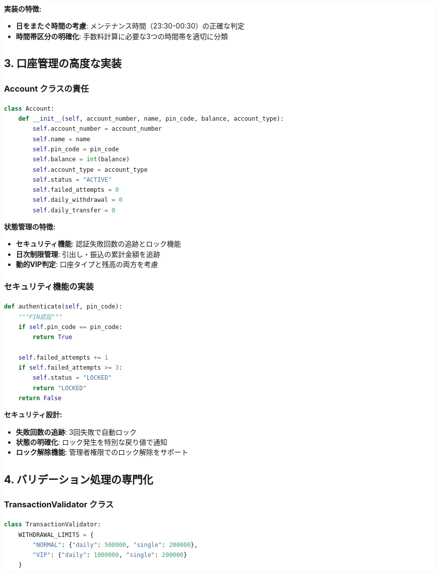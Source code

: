 **実装の特徴:**
- **日をまたぐ時間の考慮**: メンテナンス時間（23:30-00:30）の正確な判定
- **時間帯区分の明確化**: 手数料計算に必要な3つの時間帯を適切に分類

## 3. 口座管理の高度な実装

### Account クラスの責任
```python
class Account:
    def __init__(self, account_number, name, pin_code, balance, account_type):
        self.account_number = account_number
        self.name = name
        self.pin_code = pin_code
        self.balance = int(balance)
        self.account_type = account_type
        self.status = "ACTIVE"
        self.failed_attempts = 0
        self.daily_withdrawal = 0
        self.daily_transfer = 0
```

**状態管理の特徴:**
- **セキュリティ機能**: 認証失敗回数の追跡とロック機能
- **日次制限管理**: 引出し・振込の累計金額を追跡
- **動的VIP判定**: 口座タイプと残高の両方を考慮

### セキュリティ機能の実装
```python
def authenticate(self, pin_code):
    """PIN認証"""
    if self.pin_code == pin_code:
        return True
    
    self.failed_attempts += 1
    if self.failed_attempts >= 3:
        self.status = "LOCKED"
        return "LOCKED"
    return False
```

**セキュリティ設計:**
- **失敗回数の追跡**: 3回失敗で自動ロック
- **状態の明確化**: ロック発生を特別な戻り値で通知
- **ロック解除機能**: 管理者権限でのロック解除をサポート

## 4. バリデーション処理の専門化

### TransactionValidator クラス
```python
class TransactionValidator:
    WITHDRAWAL_LIMITS = {
        "NORMAL": {"daily": 500000, "single": 200000},
        "VIP": {"daily": 1000000, "single": 200000}
    }
```
